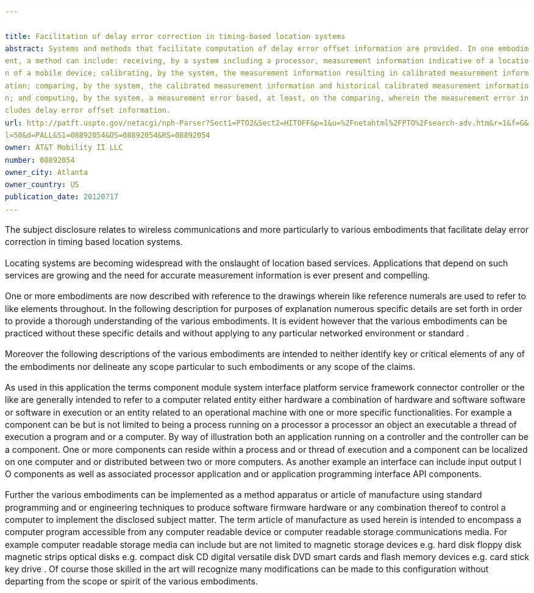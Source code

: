 ```yaml
---

title: Facilitation of delay error correction in timing-based location systems
abstract: Systems and methods that facilitate computation of delay error offset information are provided. In one embodiment, a method can include: receiving, by a system including a processor, measurement information indicative of a location of a mobile device; calibrating, by the system, the measurement information resulting in calibrated measurement information; comparing, by the system, the calibrated measurement information and historical calibrated measurement information; and computing, by the system, a measurement error based, at least, on the comparing, wherein the measurement error includes delay error offset information.
url: http://patft.uspto.gov/netacgi/nph-Parser?Sect1=PTO2&Sect2=HITOFF&p=1&u=%2Fnetahtml%2FPTO%2Fsearch-adv.htm&r=1&f=G&l=50&d=PALL&S1=08892054&OS=08892054&RS=08892054
owner: AT&T Mobility II LLC
number: 08892054
owner_city: Atlanta
owner_country: US
publication_date: 20120717
---
```

The subject disclosure relates to wireless communications and more particularly to various embodiments that facilitate delay error correction in timing based location systems.

Locating systems are becoming widespread with the onslaught of location based services. Applications that depend on such services are growing and the need for accurate measurement information is ever present and compelling.

One or more embodiments are now described with reference to the drawings wherein like reference numerals are used to refer to like elements throughout. In the following description for purposes of explanation numerous specific details are set forth in order to provide a thorough understanding of the various embodiments. It is evident however that the various embodiments can be practiced without these specific details and without applying to any particular networked environment or standard .

Moreover the following descriptions of the various embodiments are intended to neither identify key or critical elements of any of the embodiments nor delineate any scope particular to such embodiments or any scope of the claims.

As used in this application the terms component module system interface platform service framework connector controller or the like are generally intended to refer to a computer related entity either hardware a combination of hardware and software software or software in execution or an entity related to an operational machine with one or more specific functionalities. For example a component can be but is not limited to being a process running on a processor a processor an object an executable a thread of execution a program and or a computer. By way of illustration both an application running on a controller and the controller can be a component. One or more components can reside within a process and or thread of execution and a component can be localized on one computer and or distributed between two or more computers. As another example an interface can include input output I O components as well as associated processor application and or application programming interface API components.

Further the various embodiments can be implemented as a method apparatus or article of manufacture using standard programming and or engineering techniques to produce software firmware hardware or any combination thereof to control a computer to implement the disclosed subject matter. The term article of manufacture as used herein is intended to encompass a computer program accessible from any computer readable device or computer readable storage communications media. For example computer readable storage media can include but are not limited to magnetic storage devices e.g. hard disk floppy disk magnetic strips optical disks e.g. compact disk CD digital versatile disk DVD smart cards and flash memory devices e.g. card stick key drive . Of course those skilled in the art will recognize many modifications can be made to this configuration without departing from the scope or spirit of the various embodiments.
